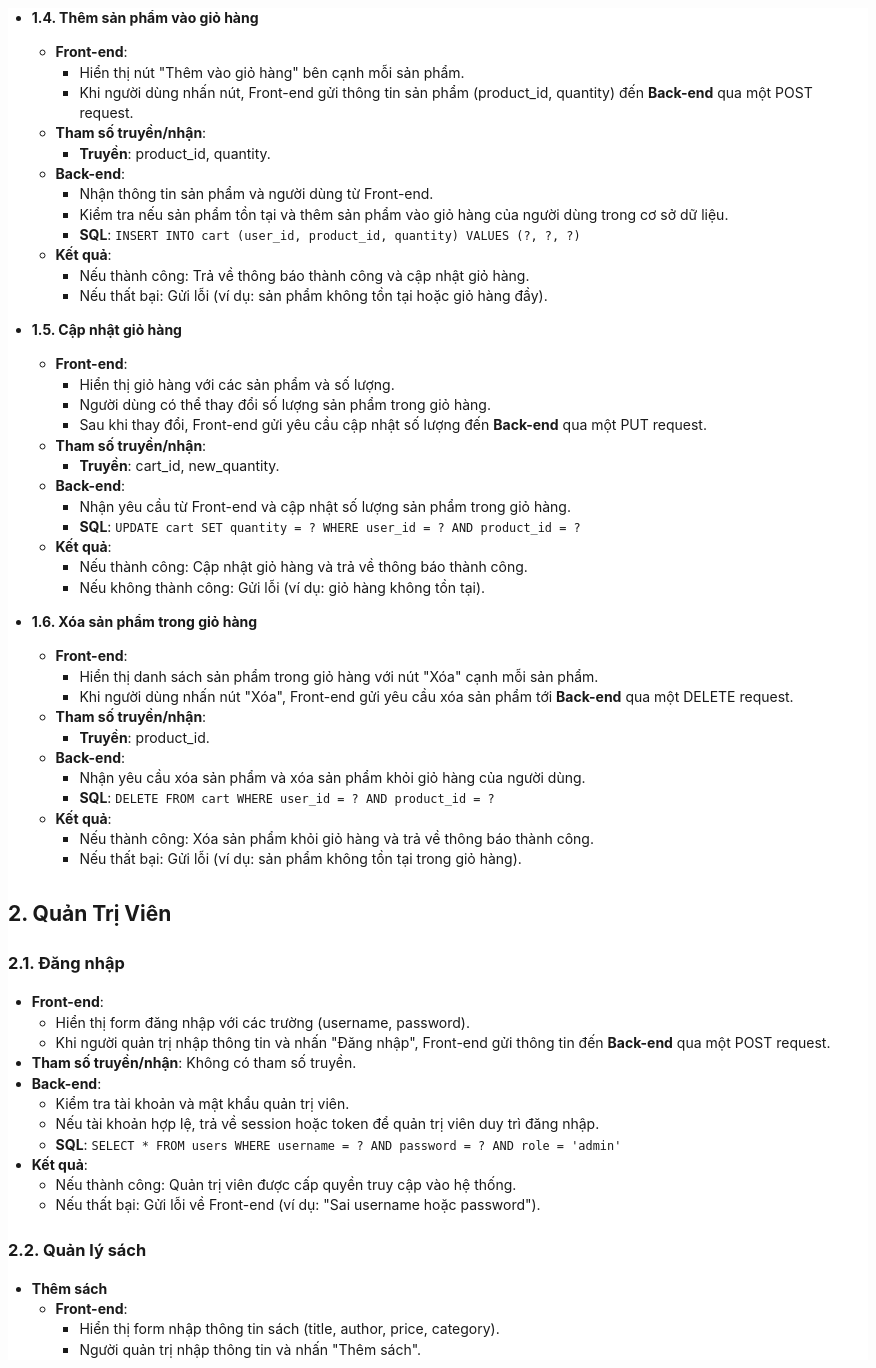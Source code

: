 - **1.4. Thêm sản phẩm vào giỏ hàng**
  - **Front-end**:
    - Hiển thị nút "Thêm vào giỏ hàng" bên cạnh mỗi sản phẩm.
    - Khi người dùng nhấn nút, Front-end gửi thông tin sản phẩm (product_id, quantity) đến **Back-end** qua một POST request.
  - **Tham số truyền/nhận**: 
    - **Truyền**: product_id, quantity.
  - **Back-end**:
    - Nhận thông tin sản phẩm và người dùng từ Front-end.
    - Kiểm tra nếu sản phẩm tồn tại và thêm sản phẩm vào giỏ hàng của người dùng trong cơ sở dữ liệu.
    - **SQL**: `INSERT INTO cart (user_id, product_id, quantity) VALUES (?, ?, ?)`
  - **Kết quả**:
    - Nếu thành công: Trả về thông báo thành công và cập nhật giỏ hàng.
    - Nếu thất bại: Gửi lỗi (ví dụ: sản phẩm không tồn tại hoặc giỏ hàng đầy).

- **1.5. Cập nhật giỏ hàng**
  - **Front-end**:
    - Hiển thị giỏ hàng với các sản phẩm và số lượng.
    - Người dùng có thể thay đổi số lượng sản phẩm trong giỏ hàng.
    - Sau khi thay đổi, Front-end gửi yêu cầu cập nhật số lượng đến **Back-end** qua một PUT request.
  - **Tham số truyền/nhận**: 
    - **Truyền**: cart_id, new_quantity.
  - **Back-end**:
    - Nhận yêu cầu từ Front-end và cập nhật số lượng sản phẩm trong giỏ hàng.
    - **SQL**: `UPDATE cart SET quantity = ? WHERE user_id = ? AND product_id = ?`
  - **Kết quả**:
    - Nếu thành công: Cập nhật giỏ hàng và trả về thông báo thành công.
    - Nếu không thành công: Gửi lỗi (ví dụ: giỏ hàng không tồn tại).

- **1.6. Xóa sản phẩm trong giỏ hàng**
  - **Front-end**:
    - Hiển thị danh sách sản phẩm trong giỏ hàng với nút "Xóa" cạnh mỗi sản phẩm.
    - Khi người dùng nhấn nút "Xóa", Front-end gửi yêu cầu xóa sản phẩm tới **Back-end** qua một DELETE request.
  - **Tham số truyền/nhận**: 
    - **Truyền**: product_id.
  - **Back-end**:
    - Nhận yêu cầu xóa sản phẩm và xóa sản phẩm khỏi giỏ hàng của người dùng.
    - **SQL**: `DELETE FROM cart WHERE user_id = ? AND product_id = ?`
  - **Kết quả**:
    - Nếu thành công: Xóa sản phẩm khỏi giỏ hàng và trả về thông báo thành công.
    - Nếu thất bại: Gửi lỗi (ví dụ: sản phẩm không tồn tại trong giỏ hàng).
## 2. Quản Trị Viên

### 2.1. **Đăng nhập**
  - **Front-end**:
    - Hiển thị form đăng nhập với các trường (username, password).
    - Khi người quản trị nhập thông tin và nhấn "Đăng nhập", Front-end gửi thông tin đến **Back-end** qua một POST request.
  - **Tham số truyền/nhận**: Không có tham số truyền.
  - **Back-end**:
    - Kiểm tra tài khoản và mật khẩu quản trị viên.
    - Nếu tài khoản hợp lệ, trả về session hoặc token để quản trị viên duy trì đăng nhập.
    - **SQL**: `SELECT * FROM users WHERE username = ? AND password = ? AND role = 'admin'`
  - **Kết quả**:
    - Nếu thành công: Quản trị viên được cấp quyền truy cập vào hệ thống.
    - Nếu thất bại: Gửi lỗi về Front-end (ví dụ: "Sai username hoặc password").
### 2.2. **Quản lý sách**
  - **Thêm sách**
    - **Front-end**:
      - Hiển thị form nhập thông tin sách (title, author, price, category).
      - Người quản trị nhập thông tin và nhấn "Thêm sách".